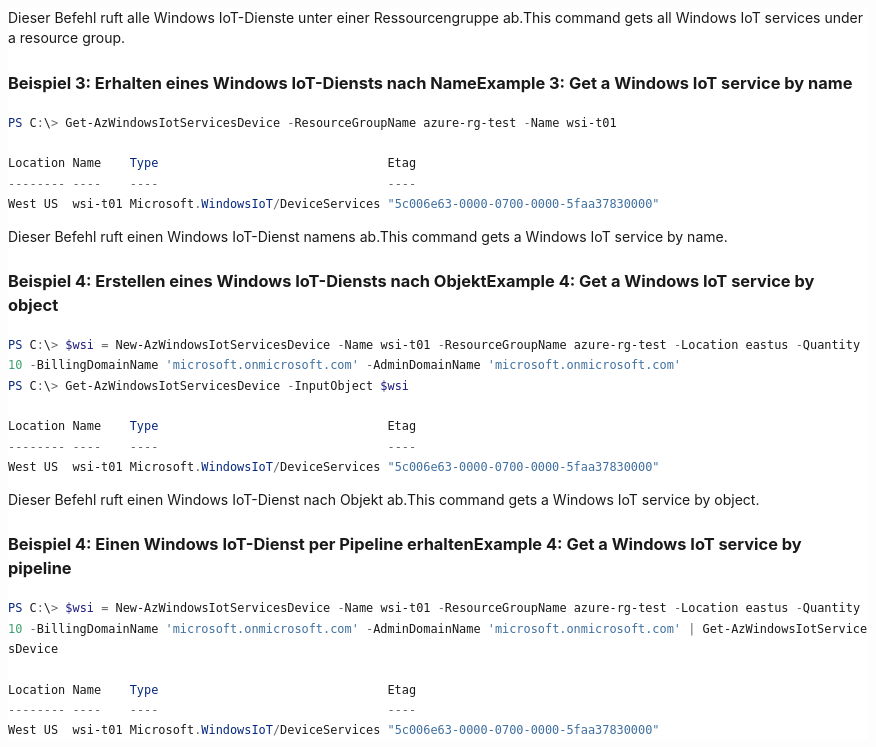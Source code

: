 <span data-ttu-id="7b57a-115">Dieser Befehl ruft alle Windows IoT-Dienste unter einer Ressourcengruppe ab.</span><span class="sxs-lookup"><span data-stu-id="7b57a-115">This command gets all Windows IoT services under a resource group.</span></span>

### <span data-ttu-id="7b57a-116">Beispiel 3: Erhalten eines Windows IoT-Diensts nach Name</span><span class="sxs-lookup"><span data-stu-id="7b57a-116">Example 3: Get a Windows IoT service by name</span></span>
```powershell
PS C:\> Get-AzWindowsIotServicesDevice -ResourceGroupName azure-rg-test -Name wsi-t01

Location Name    Type                                Etag
-------- ----    ----                                ----
West US  wsi-t01 Microsoft.WindowsIoT/DeviceServices "5c006e63-0000-0700-0000-5faa37830000"
```

<span data-ttu-id="7b57a-117">Dieser Befehl ruft einen Windows IoT-Dienst namens ab.</span><span class="sxs-lookup"><span data-stu-id="7b57a-117">This command gets a Windows IoT service by name.</span></span>

### <span data-ttu-id="7b57a-118">Beispiel 4: Erstellen eines Windows IoT-Diensts nach Objekt</span><span class="sxs-lookup"><span data-stu-id="7b57a-118">Example 4: Get a Windows IoT service by object</span></span>
```powershell
PS C:\> $wsi = New-AzWindowsIotServicesDevice -Name wsi-t01 -ResourceGroupName azure-rg-test -Location eastus -Quantity 10 -BillingDomainName 'microsoft.onmicrosoft.com' -AdminDomainName 'microsoft.onmicrosoft.com'
PS C:\> Get-AzWindowsIotServicesDevice -InputObject $wsi

Location Name    Type                                Etag
-------- ----    ----                                ----
West US  wsi-t01 Microsoft.WindowsIoT/DeviceServices "5c006e63-0000-0700-0000-5faa37830000"
```

<span data-ttu-id="7b57a-119">Dieser Befehl ruft einen Windows IoT-Dienst nach Objekt ab.</span><span class="sxs-lookup"><span data-stu-id="7b57a-119">This command gets a Windows IoT service by object.</span></span>

### <span data-ttu-id="7b57a-120">Beispiel 4: Einen Windows IoT-Dienst per Pipeline erhalten</span><span class="sxs-lookup"><span data-stu-id="7b57a-120">Example 4: Get a Windows IoT service by pipeline</span></span>
```powershell
PS C:\> $wsi = New-AzWindowsIotServicesDevice -Name wsi-t01 -ResourceGroupName azure-rg-test -Location eastus -Quantity 10 -BillingDomainName 'microsoft.onmicrosoft.com' -AdminDomainName 'microsoft.onmicrosoft.com' | Get-AzWindowsIotServicesDevice

Location Name    Type                                Etag
-------- ----    ----                                ----
West US  wsi-t01 Microsoft.WindowsIoT/DeviceServices "5c006e63-0000-0700-0000-5faa37830000"
```
